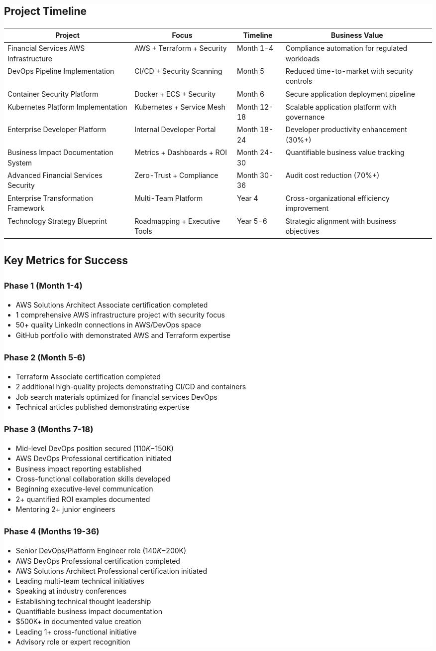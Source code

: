 ## Project Timeline

| Project | Focus | Timeline | Business Value |
|---------|-------|----------|----------------|
| Financial Services AWS Infrastructure | AWS + Terraform + Security | Month 1-4 | Compliance automation for regulated workloads |
| DevOps Pipeline Implementation | CI/CD + Security Scanning | Month 5 | Reduced time-to-market with security controls |
| Container Security Platform | Docker + ECS + Security | Month 6 | Secure application deployment pipeline |
| Kubernetes Platform Implementation | Kubernetes + Service Mesh | Month 12-18 | Scalable application platform with governance |
| Enterprise Developer Platform | Internal Developer Portal | Month 18-24 | Developer productivity enhancement (30%+) |
| Business Impact Documentation System | Metrics + Dashboards + ROI | Month 24-30 | Quantifiable business value tracking |
| Advanced Financial Services Security | Zero-Trust + Compliance | Month 30-36 | Audit cost reduction (70%+) |
| Enterprise Transformation Framework | Multi-Team Platform | Year 4 | Cross-organizational efficiency improvement |
| Technology Strategy Blueprint | Roadmapping + Executive Tools | Year 5-6 | Strategic alignment with business objectives |

## Key Metrics for Success

### Phase 1 (Month 1-4)
- AWS Solutions Architect Associate certification completed
- 1 comprehensive AWS infrastructure project with security focus
- 50+ quality LinkedIn connections in AWS/DevOps space
- GitHub portfolio with demonstrated AWS and Terraform expertise

### Phase 2 (Month 5-6)
- Terraform Associate certification completed
- 2 additional high-quality projects demonstrating CI/CD and containers
- Job search materials optimized for financial services DevOps
- Technical articles published demonstrating expertise

### Phase 3 (Months 7-18)
- Mid-level DevOps position secured ($110K-$150K)
- AWS DevOps Professional certification initiated
- Business impact reporting established
- Cross-functional collaboration skills developed
- Beginning executive-level communication
- 2+ quantified ROI examples documented
- Mentoring 2+ junior engineers

### Phase 4 (Months 19-36)
- Senior DevOps/Platform Engineer role ($140K-$200K)
- AWS DevOps Professional certification completed
- AWS Solutions Architect Professional certification initiated
- Leading multi-team technical initiatives
- Speaking at industry conferences
- Establishing technical thought leadership
- Quantifiable business impact documentation
- $500K+ in documented value creation
- Leading 1+ cross-functional initiative
- Advisory role or expert recognition
